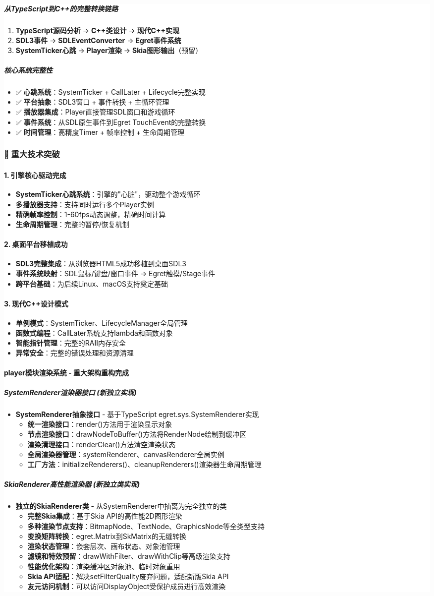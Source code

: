 ##### 从TypeScript到C++的完整转换链路
1. **TypeScript源码分析** → **C++类设计** → **现代C++实现**
2. **SDL3事件** → **SDLEventConverter** → **Egret事件系统**
3. **SystemTicker心跳** → **Player渲染** → **Skia图形输出**（预留）

##### 核心系统完整性
- ✅ **心跳系统**：SystemTicker + CallLater + Lifecycle完整实现
- ✅ **平台抽象**：SDL3窗口 + 事件转换 + 主循环管理
- ✅ **播放器集成**：Player直接管理SDL窗口和游戏循环
- ✅ **事件系统**：从SDL原生事件到Egret TouchEvent的完整转换
- ✅ **时间管理**：高精度Timer + 帧率控制 + 生命周期管理

### 🎯 重大技术突破

#### 1. 引擎核心驱动完成
- **SystemTicker心跳系统**：引擎的"心脏"，驱动整个游戏循环
- **多播放器支持**：支持同时运行多个Player实例
- **精确帧率控制**：1-60fps动态调整，精确时间计算
- **生命周期管理**：完整的暂停/恢复机制

#### 2. 桌面平台移植成功
- **SDL3完整集成**：从浏览器HTML5成功移植到桌面SDL3
- **事件系统映射**：SDL鼠标/键盘/窗口事件 → Egret触摸/Stage事件
- **跨平台基础**：为后续Linux、macOS支持奠定基础

#### 3. 现代C++设计模式
- **单例模式**：SystemTicker、LifecycleManager全局管理
- **函数式编程**：CallLater系统支持lambda和函数对象
- **智能指针管理**：完整的RAII内存安全
- **异常安全**：完整的错误处理和资源清理

#### player模块渲染系统 - **重大架构重构完成**

##### SystemRenderer渲染器接口 **(新独立实现)**
- **SystemRenderer抽象接口** - 基于TypeScript egret.sys.SystemRenderer实现
  - **统一渲染接口**：render()方法用于渲染显示对象
  - **节点渲染接口**：drawNodeToBuffer()方法将RenderNode绘制到缓冲区
  - **渲染清理接口**：renderClear()方法清空渲染状态
  - **全局渲染器管理**：systemRenderer、canvasRenderer全局实例
  - **工厂方法**：initializeRenderers()、cleanupRenderers()渲染器生命周期管理

##### SkiaRenderer高性能渲染器 **(新独立类实现)**
- **独立的SkiaRenderer类** - 从SystemRenderer中抽离为完全独立的类
  - **完整Skia集成**：基于Skia API的高性能2D图形渲染
  - **多种渲染节点支持**：BitmapNode、TextNode、GraphicsNode等全类型支持
  - **变换矩阵转换**：egret.Matrix到SkMatrix的无缝转换
  - **渲染状态管理**：嵌套层次、画布状态、对象池管理
  - **滤镜和特效预留**：drawWithFilter、drawWithClip等高级渲染支持
  - **性能优化架构**：渲染缓冲区对象池、临时对象重用
  - **Skia API适配**：解决setFilterQuality废弃问题，适配新版Skia API
  - **友元访问机制**：可以访问DisplayObject受保护成员进行高效渲染
